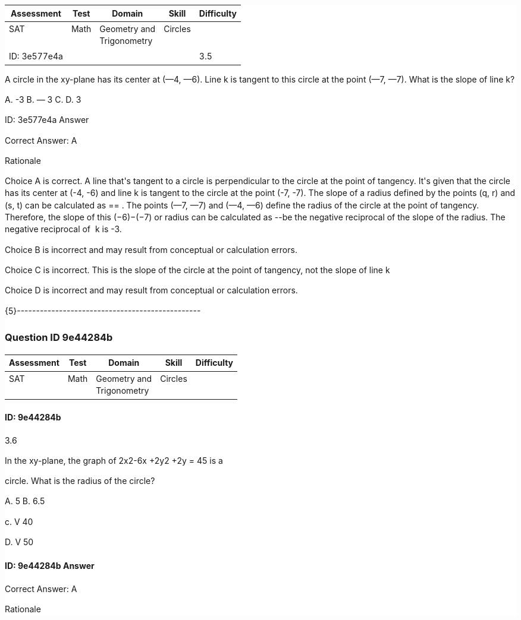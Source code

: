 | Assessment   | Test | Domain                       | Skill   | Difficulty |
|--------------|------|------------------------------|---------|------------|
| SAT          | Math | Geometry and<br>Trigonometry | Circles |            |
| ID: 3e577e4a |      |                              |         | 3.5        |

A circle in the xy-plane has its center at (—4, —6). Line k is tangent to this circle at the point (—7, —7). What is the slope of line k?

A. -3 B. — 3 C. D. 3

ID: 3e577e4a Answer

Correct Answer: A

Rationale

Choice A is correct. A line that's tangent to a circle is perpendicular to the circle at the point of tangency. It's given that the circle has its center at (-4, -6) and line k is tangent to the circle at the point (-7, -7). The slope of a radius defined by the points (q, r) and (s, t) can be calculated as == . The points (—7, —7) and (—4, —6) define the radius of the circle at the point of tangency. Therefore, the slope of this (−6)−(−7) or radius can be calculated as --be the negative reciprocal of the slope of the radius. The negative reciprocal of ​​​​​​​​​​​​​​​​​​​​​​​​​​​​​​​​​​​​​​​​​​​​​​​​​​​​​​​​​​​​​​​​​​​​​​​​​​​​​​​​​​​​​​​​​​​ k is -3.

Choice B is incorrect and may result from conceptual or calculation errors.

Choice C is incorrect. This is the slope of the circle at the point of tangency, not the slope of line k

Choice D is incorrect and may result from conceptual or calculation errors.

{5}------------------------------------------------

### Question ID 9e44284b

| Assessment | Test | Domain                       | Skill   | Difficulty |
|------------|------|------------------------------|---------|------------|
| SAT        | Math | Geometry and<br>Trigonometry | Circles |            |

#### ID: 9e44284b

3.6

In the xy-plane, the graph of 2x2-6x +2y2 +2y = 45 is a

circle. What is the radius of the circle?

A. 5 B. 6.5

c. V 40

D. V 50

#### ID: 9e44284b Answer

Correct Answer: A

Rationale
